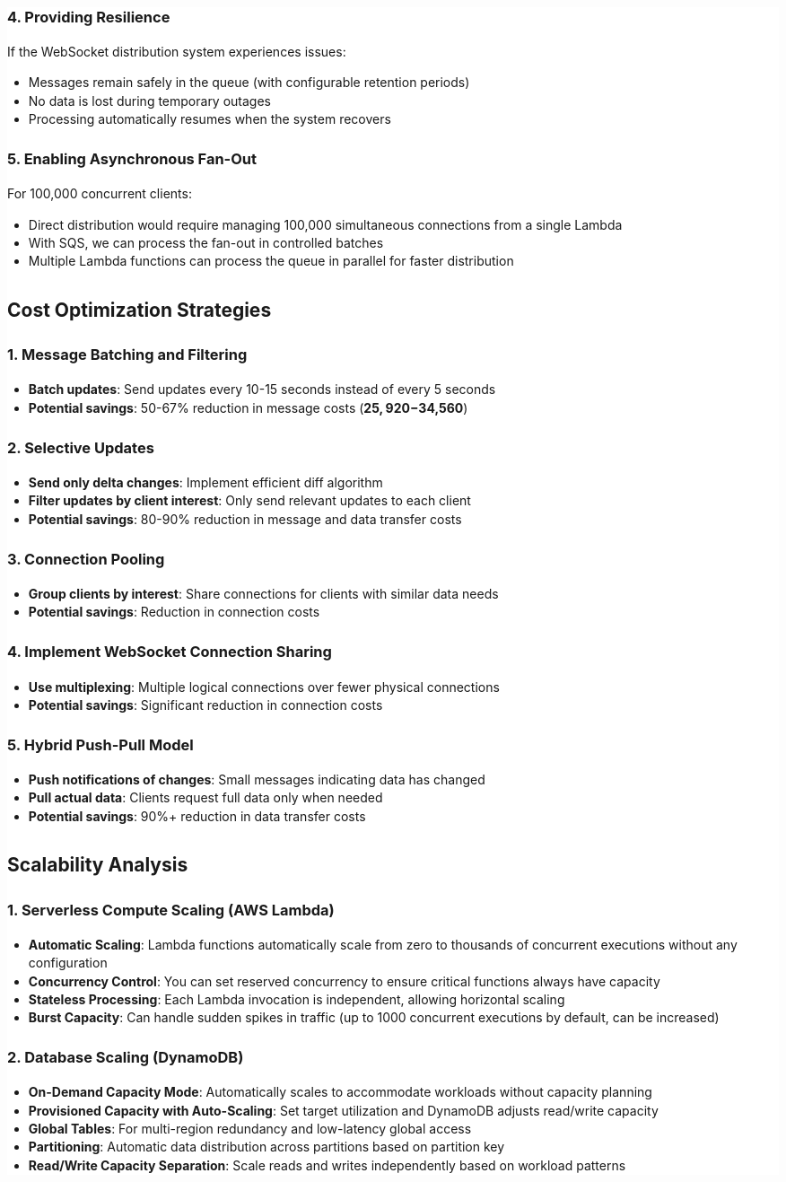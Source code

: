 ### 4. Providing Resilience
If the WebSocket distribution system experiences issues:
- Messages remain safely in the queue (with configurable retention periods)
- No data is lost during temporary outages
- Processing automatically resumes when the system recovers

### 5. Enabling Asynchronous Fan-Out
For 100,000 concurrent clients:
- Direct distribution would require managing 100,000 simultaneous connections from a single Lambda
- With SQS, we can process the fan-out in controlled batches
- Multiple Lambda functions can process the queue in parallel for faster distribution

## Cost Optimization Strategies

### 1. Message Batching and Filtering
- **Batch updates**: Send updates every 10-15 seconds instead of every 5 seconds
- **Potential savings**: 50-67% reduction in message costs (**$25,920-$34,560**)

### 2. Selective Updates
- **Send only delta changes**: Implement efficient diff algorithm
- **Filter updates by client interest**: Only send relevant updates to each client
- **Potential savings**: 80-90% reduction in message and data transfer costs

### 3. Connection Pooling
- **Group clients by interest**: Share connections for clients with similar data needs
- **Potential savings**: Reduction in connection costs

### 4. Implement WebSocket Connection Sharing
- **Use multiplexing**: Multiple logical connections over fewer physical connections
- **Potential savings**: Significant reduction in connection costs

### 5. Hybrid Push-Pull Model
- **Push notifications of changes**: Small messages indicating data has changed
- **Pull actual data**: Clients request full data only when needed
- **Potential savings**: 90%+ reduction in data transfer costs

## Scalability Analysis

### 1. Serverless Compute Scaling (AWS Lambda)
- **Automatic Scaling**: Lambda functions automatically scale from zero to thousands of concurrent executions without any configuration
- **Concurrency Control**: You can set reserved concurrency to ensure critical functions always have capacity
- **Stateless Processing**: Each Lambda invocation is independent, allowing horizontal scaling
- **Burst Capacity**: Can handle sudden spikes in traffic (up to 1000 concurrent executions by default, can be increased)

### 2. Database Scaling (DynamoDB)
- **On-Demand Capacity Mode**: Automatically scales to accommodate workloads without capacity planning
- **Provisioned Capacity with Auto-Scaling**: Set target utilization and DynamoDB adjusts read/write capacity
- **Global Tables**: For multi-region redundancy and low-latency global access
- **Partitioning**: Automatic data distribution across partitions based on partition key
- **Read/Write Capacity Separation**: Scale reads and writes independently based on workload patterns
